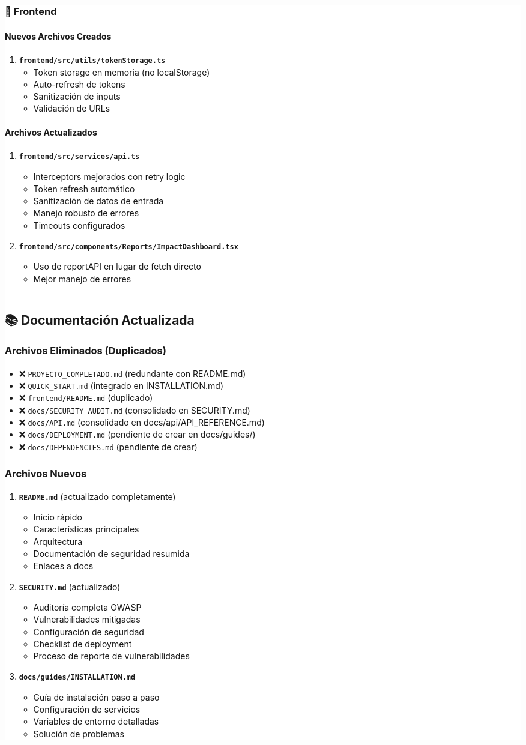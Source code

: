### 🔐 Frontend

#### Nuevos Archivos Creados
1. **`frontend/src/utils/tokenStorage.ts`**
   - Token storage en memoria (no localStorage)
   - Auto-refresh de tokens
   - Sanitización de inputs
   - Validación de URLs

#### Archivos Actualizados
1. **`frontend/src/services/api.ts`**
   - Interceptors mejorados con retry logic
   - Token refresh automático
   - Sanitización de datos de entrada
   - Manejo robusto de errores
   - Timeouts configurados

2. **`frontend/src/components/Reports/ImpactDashboard.tsx`**
   - Uso de reportAPI en lugar de fetch directo
   - Mejor manejo de errores

---

## 📚 Documentación Actualizada

### Archivos Eliminados (Duplicados)
- ❌ `PROYECTO_COMPLETADO.md` (redundante con README.md)
- ❌ `QUICK_START.md` (integrado en INSTALLATION.md)
- ❌ `frontend/README.md` (duplicado)
- ❌ `docs/SECURITY_AUDIT.md` (consolidado en SECURITY.md)
- ❌ `docs/API.md` (consolidado en docs/api/API_REFERENCE.md)
- ❌ `docs/DEPLOYMENT.md` (pendiente de crear en docs/guides/)
- ❌ `docs/DEPENDENCIES.md` (pendiente de crear)

### Archivos Nuevos
1. **`README.md`** (actualizado completamente)
   - Inicio rápido
   - Características principales
   - Arquitectura
   - Documentación de seguridad resumida
   - Enlaces a docs

2. **`SECURITY.md`** (actualizado)
   - Auditoría completa OWASP
   - Vulnerabilidades mitigadas
   - Configuración de seguridad
   - Checklist de deployment
   - Proceso de reporte de vulnerabilidades

3. **`docs/guides/INSTALLATION.md`**
   - Guía de instalación paso a paso
   - Configuración de servicios
   - Variables de entorno detalladas
   - Solución de problemas
